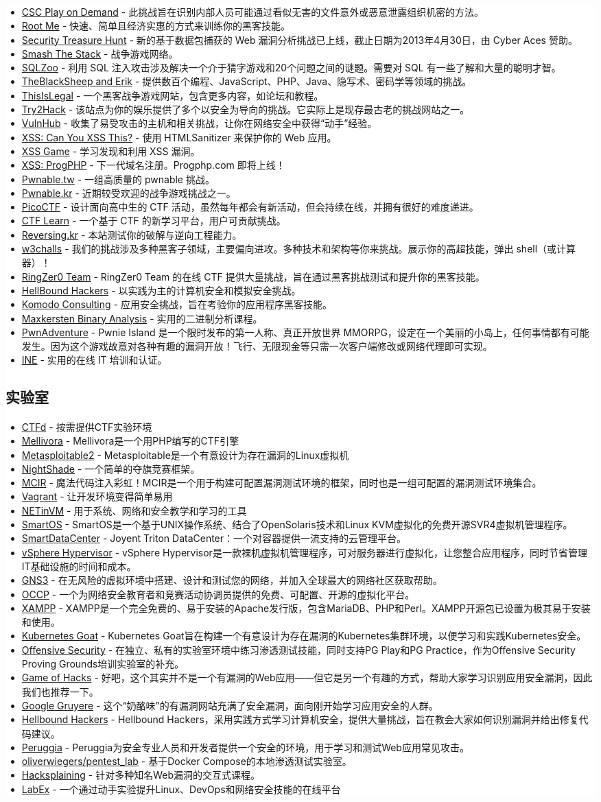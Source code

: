 - [CSC Play on Demand](https://pod.cybersecuritychallenge.org.uk/) - 此挑战旨在识别内部人员可能通过看似无害的文件意外或恶意泄露组织机密的方法。
- [Root Me](http://www.root-me.org/?lang=en) - 快速、简单且经济实惠的方式来训练你的黑客技能。
- [Security Treasure Hunt](http://www.securitytreasurehunt.com/) - 新的基于数据包捕获的 Web 漏洞分析挑战已上线，截止日期为2013年4月30日，由 Cyber Aces 赞助。
- [Smash The Stack](http://www.smashthestack.org/) - 战争游戏网络。
- [SQLZoo](http://sqlzoo.net/hack/) - 利用 SQL 注入攻击涉及解决一个介于猜字游戏和20个问题之间的谜题。需要对 SQL 有一些了解和大量的聪明才智。
- [TheBlackSheep and Erik](http://www.bright-shadows.net/) - 提供数百个编程、JavaScript、PHP、Java、隐写术、密码学等领域的挑战。
- [ThisIsLegal](http://thisislegal.com/) - 一个黑客战争游戏网站，包含更多内容，如论坛和教程。
- [Try2Hack](http://www.try2hack.nl/) - 该站点为你的娱乐提供了多个以安全为导向的挑战。它实际上是现存最古老的挑战网站之一。
- [VulnHub](https://vulnhub.com/) - 收集了易受攻击的主机和相关挑战，让你在网络安全中获得“动手”经验。
- [XSS: Can You XSS This?](http://canyouxssthis.com/HTMLSanitizer/) - 使用 HTMLSanitizer 来保护你的 Web 应用。
- [XSS Game](https://xss-game.appspot.com/) - 学习发现和利用 XSS 漏洞。
- [XSS: ProgPHP](http://xss.progphp.com/) - 下一代域名注册。Progphp.com 即将上线！
- [Pwnable.tw](http://pwnable.tw/) - 一组高质量的 pwnable 挑战。
- [Pwnable.kr](http://pwnable.kr/) - 近期较受欢迎的战争游戏挑战之一。
- [PicoCTF](https://picoctf.com/) - 设计面向高中生的 CTF 活动，虽然每年都会有新活动，但会持续在线，并拥有很好的难度递进。
- [CTF Learn](http://ctflearn.com/) - 一个基于 CTF 的新学习平台，用户可贡献挑战。
- [Reversing.kr](http://reversing.kr/) - 本站测试你的破解与逆向工程能力。
- [w3challs](https://w3challs.com/) - 我们的挑战涉及多种黑客子领域，主要偏向进攻。多种技术和架构等你来挑战。展示你的高超技能，弹出 shell（或计算器）！
- [RingZer0 Team](https://ringzer0team.com/) - RingZer0 Team 的在线 CTF 提供大量挑战，旨在通过黑客挑战测试和提升你的黑客技能。
- [HellBound Hackers](http://www.hellboundhackers.org/) - 以实践为主的计算机安全和模拟安全挑战。
- [Komodo Consulting](http://ctf.komodosec.com) - 应用安全挑战，旨在考验你的应用程序黑客技能。
- [Maxkersten Binary Analysis](https://maxkersten.nl/binary-analysis-course/) - 实用的二进制分析课程。
- [PwnAdventure](https://pwnadventure.com) - Pwnie Island 是一个限时发布的第一人称、真正开放世界 MMORPG，设定在一个美丽的小岛上，任何事情都有可能发生。因为这个游戏故意对各种有趣的漏洞开放！飞行、无限现金等只需一次客户端修改或网络代理即可实现。
- [INE](https://ine.com/) - 实用的在线 IT 培训和认证。
## 实验室
- [CTFd](https://github.com/isislab/CTFd) - 按需提供CTF实验环境
- [Mellivora](https://github.com/Nakiami/mellivora) - Mellivora是一个用PHP编写的CTF引擎
- [Metasploitable2](https://sourceforge.net/projects/metasploitable/files/Metasploitable2/) - Metasploitable是一个有意设计为存在漏洞的Linux虚拟机
- [NightShade](https://github.com/UnrealAkama/NightShade) - 一个简单的夺旗竞赛框架。
- [MCIR](https://github.com/SpiderLabs/MCIR) - 魔法代码注入彩虹！MCIR是一个用于构建可配置漏洞测试环境的框架，同时也是一组可配置的漏洞测试环境集合。
- [Vagrant](https://www.vagrantup.com/) - 让开发环境变得简单易用
- [NETinVM](https://informatica.uv.es/~carlos/docencia/netinvm/) - 用于系统、网络和安全教学和学习的工具
- [SmartOS](https://smartos.org/) - SmartOS是一个基于UNIX操作系统、结合了OpenSolaris技术和Linux KVM虚拟化的免费开源SVR4虚拟机管理程序。
- [SmartDataCenter](https://github.com/joyent/sdc) - Joyent Triton DataCenter：一个对容器提供一流支持的云管理平台。
- [vSphere Hypervisor](https://www.vmware.com/products/vsphere-hypervisor/) - vSphere Hypervisor是一款裸机虚拟机管理程序，可对服务器进行虚拟化，让您整合应用程序，同时节省管理IT基础设施的时间和成本。
- [GNS3](http://sourceforge.net/projects/gns-3/) - 在无风险的虚拟环境中搭建、设计和测试您的网络，并加入全球最大的网络社区获取帮助。
- [OCCP](https://opencyberchallenge.net/) - 一个为网络安全教育者和竞赛活动协调员提供的免费、可配置、开源的虚拟化平台。
- [XAMPP](https://www.apachefriends.org/index.html) - XAMPP是一个完全免费的、易于安装的Apache发行版，包含MariaDB、PHP和Perl。XAMPP开源包已设置为极其易于安装和使用。
- [Kubernetes Goat](https://github.com/madhuakula/kubernetes-goat) - Kubernetes Goat旨在构建一个有意设计为存在漏洞的Kubernetes集群环境，以便学习和实践Kubernetes安全。
- [Offensive Security](https://www.offensive-security.com/labs/individual/) - 在独立、私有的实验室环境中练习渗透测试技能，同时支持PG Play和PG Practice，作为Offensive Security Proving Grounds培训实验室的补充。
- [Game of Hacks](http://www.gameofhacks.com/) - 好吧，这个其实并不是一个有漏洞的Web应用——但它是另一个有趣的方式，帮助大家学习识别应用安全漏洞，因此我们也推荐一下。
- [Google Gruyere](https://google-gruyere.appspot.com/) - 这个“奶酪味”的有漏洞网站充满了安全漏洞，面向刚开始学习应用安全的人群。
- [Hellbound Hackers](https://www.hellboundhackers.org/) - Hellbound Hackers，采用实践方式学习计算机安全，提供大量挑战，旨在教会大家如何识别漏洞并给出修复代码建议。
- [Peruggia](https://sourceforge.net/projects/peruggia/) - Peruggia为安全专业人员和开发者提供一个安全的环境，用于学习和测试Web应用常见攻击。
- [oliverwiegers/pentest_lab](https://github.com/oliverwiegers/pentest_lab) - 基于Docker Compose的本地渗透测试实验室。
- [Hacksplaining](https://www.hacksplaining.com/) - 针对多种知名Web漏洞的交互式课程。
- [LabEx](https://labex.io/skilltrees/cybersecurity) - 一个通过动手实验提升Linux、DevOps和网络安全技能的在线平台